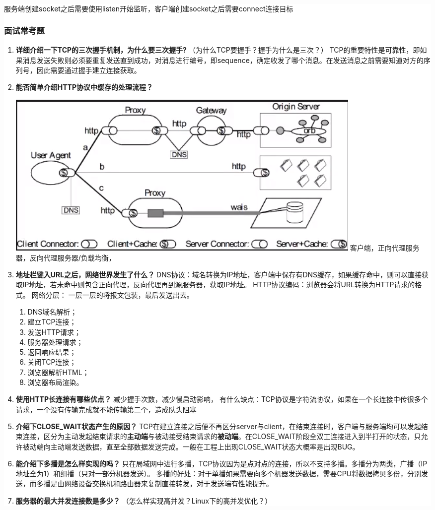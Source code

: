 服务端创建socket之后需要使用listen开始监听，客户端创建socket之后需要connect连接目标

### 面试常考题

1. **详细介绍一下TCP的三次握手机制，为什么要三次握手?**
   （为什么TCP要握手？握手为什么是三次？）
   TCP的重要特性是可靠性，即如果消息发送失败则必须要重复发送直到成功，对消息进行编号，即sequence，确定收发了哪个消息。在发送消息之前需要知道对方的序列号，因此需要通过握手建立连接获取。

2. **能否简单介绍HTTP协议中缓存的处理流程？**

   ![image-20210406105003727](.\image-20210406105003727-1617761482998.png) 客户端，正向代理服务器，反向代理服务器/负载均衡，

3. **地址栏键入URL之后，网络世界发生了什么？**
   DNS协议：域名转换为IP地址，客户端中保存有DNS缓存，如果缓存命中，则可以直接获取IP地址，若未命中则包含正向代理，反向代理再到源服务器，获取IP地址。
   HTTP协议编码：浏览器会将URL转换为HTTP请求的格式。
   网络分层： 一层一层的将报文包装，最后发送出去。

   1. DNS域名解析；
   2. 建立TCP连接；
   3. 发送HTTP请求；
   4. 服务器处理请求；
   5. 返回响应结果；
   6. 关闭TCP连接；
   7. 浏览器解析HTML；
   8. 浏览器布局渲染。
   
4. **使用HTTP长连接有哪些优点？**
   减少握手次数，减少慢启动影响，
   有什么缺点：TCP协议是字符流协议，如果在一个长连接中传很多个请求，一个没有传输完成就不能传输第二个，造成队头阻塞

5. **介绍下CLOSE_WAIT状态产生的原因？**
   TCP在建立连接之后便不再区分server与client，在结束连接时，客户端与服务端均可以发起结束连接，区分为主动发起结束请求的**主动端**与被动接受结束请求的**被动端**。在CLOSE_WAIT阶段全双工连接进入到半打开的状态，只允许被动端向主动端发送数据，直至全部数据发送完成。一般在工程上出现CLOSE_WAIT状态大概率是出现BUG。

6. **能介绍下多播是怎么样实现的吗？**
   只在局域网中进行多播，TCP协议因为是点对点的连接，所以不支持多播。多播分为两类，广播（IP地址全为1）和组播（只对一部分机器发送）。
   多播的好处：对于单播如果需要向多个机器发送数据，需要CPU将数据拷贝多份，分别发送，而多播是由网络设备交换机和路由器来复制直接转发，对于发送端有性能提升。

7. **服务器的最大并发连接数是多少？**
    （怎么样实现高并发？Linux下的高并发优化？）
